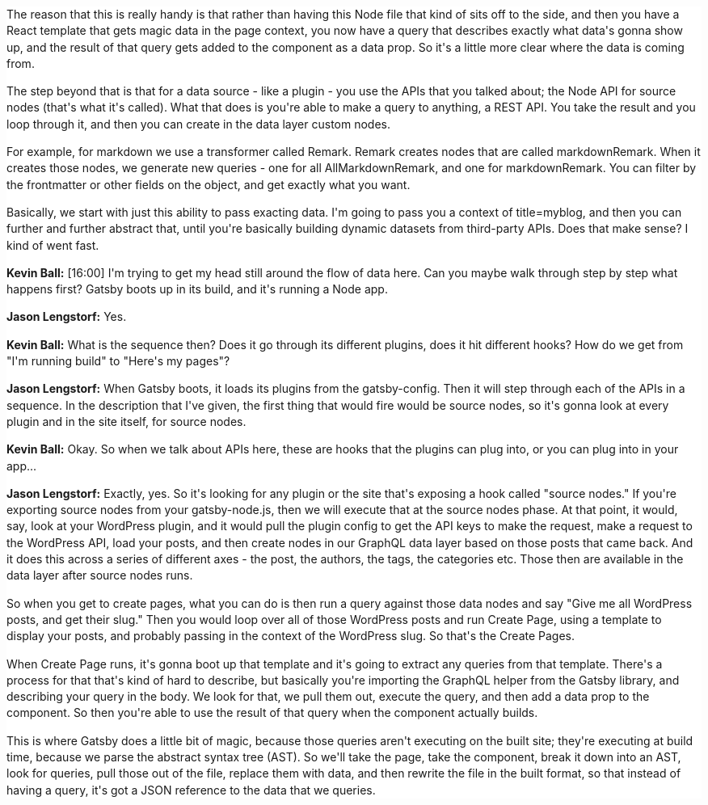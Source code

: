 The reason that this is really handy is that rather than having this Node file that kind of sits off to the side, and then you have a React template that gets magic data in the page context, you now have a query that describes exactly what data's gonna show up, and the result of that query gets added to the component as a data prop. So it's a little more clear where the data is coming from.

The step beyond that is that for a data source - like a plugin - you use the APIs that you talked about; the Node API for source nodes (that's what it's called). What that does is you're able to make a query to anything, a REST API. You take the result and you loop through it, and then you can create in the data layer custom nodes.

For example, for markdown we use a transformer called Remark. Remark creates nodes that are called markdownRemark. When it creates those nodes, we generate new queries - one for all AllMarkdownRemark, and one for markdownRemark. You can filter by the frontmatter or other fields on the object, and get exactly what you want.

Basically, we start with just this ability to pass exacting data. I'm going to pass you a context of title=myblog, and then you can further and further abstract that, until you're basically building dynamic datasets from third-party APIs. Does that make sense? I kind of went fast.

**Kevin Ball:** \[16:00\] I'm trying to get my head still around the flow of data here. Can you maybe walk through step by step what happens first? Gatsby boots up in its build, and it's running a Node app.

**Jason Lengstorf:** Yes.

**Kevin Ball:** What is the sequence then? Does it go through its different plugins, does it hit different hooks? How do we get from "I'm running build" to "Here's my pages"?

**Jason Lengstorf:** When Gatsby boots, it loads its plugins from the gatsby-config. Then it will step through each of the APIs in a sequence. In the description that I've given, the first thing that would fire would be source nodes, so it's gonna look at every plugin and in the site itself, for source nodes.

**Kevin Ball:** Okay. So when we talk about APIs here, these are hooks that the plugins can plug into, or you can plug into in your app...

**Jason Lengstorf:** Exactly, yes. So it's looking for any plugin or the site that's exposing a hook called "source nodes." If you're exporting source nodes from your gatsby-node.js, then we will execute that at the source nodes phase. At that point, it would, say, look at your WordPress plugin, and it would pull the plugin config to get the API keys to make the request, make a request to the WordPress API, load your posts, and then create nodes in our GraphQL data layer based on those posts that came back. And it does this across a series of different axes - the post, the authors, the tags, the categories etc. Those then are available in the data layer after source nodes runs.

So when you get to create pages, what you can do is then run a query against those data nodes and say "Give me all WordPress posts, and get their slug." Then you would loop over all of those WordPress posts and run Create Page, using a template to display your posts, and probably passing in the context of the WordPress slug. So that's the Create Pages.

When Create Page runs, it's gonna boot up that template and it's going to extract any queries from that template. There's a process for that that's kind of hard to describe, but basically you're importing the GraphQL helper from the Gatsby library, and describing your query in the body. We look for that, we pull them out, execute the query, and then add a data prop to the component. So then you're able to use the result of that query when the component actually builds.

This is where Gatsby does a little bit of magic, because those queries aren't executing on the built site; they're executing at build time, because we parse the abstract syntax tree (AST). So we'll take the page, take the component, break it down into an AST, look for queries, pull those out of the file, replace them with data, and then rewrite the file in the built format, so that instead of having a query, it's got a JSON reference to the data that we queries.
